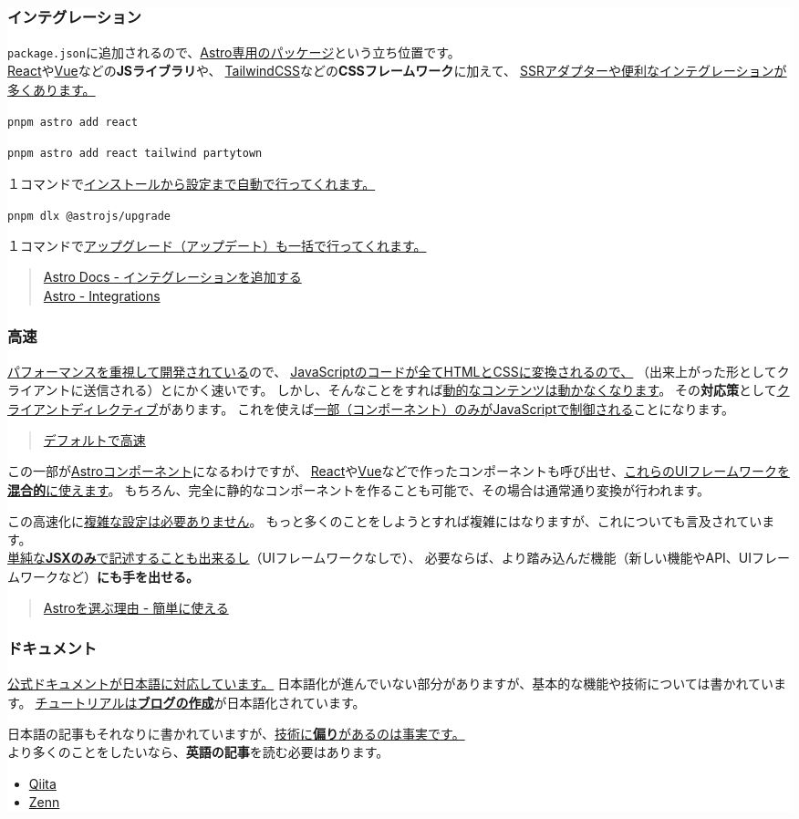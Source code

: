 ### インテグレーション  

  `package.json`に追加されるので、<u>Astro専用のパッケージ</u>という立ち位置です。  
  [React][@astrojs/react]や[Vue][@astrojs/vue]などの**JSライブラリ**や、
  [TailwindCSS][@astrojs/tailwind]などの**CSSフレームワーク**に加えて、
  [SSRアダプターや便利なインテグレーションが多くあります。][official-integrations]  

  ```sh
  pnpm astro add react
  ```  

  ```sh
  pnpm astro add react tailwind partytown
  ```  

  １コマンドで[インストールから設定まで自動で行ってくれます。][integration-add]  

  ```sh
  pnpm dlx @astrojs/upgrade
  ```  

  １コマンドで[アップグレード（アップデート）も一括で行ってくれます。][integration-update]  

  > [Astro Docs - インテグレーションを追加する](https://docs.astro.build/ja/guides/integrations-guide/)  
  > [Astro - Integrations][integrations]  

### 高速  

  [パフォーマンスを重視して開発されている][astro-development]ので、
  [<u>JavaScriptのコードが全てHTMLとCSSに変換されるので、</u>][zero-js]
  （出来上がった形としてクライアントに送信される）とにかく速いです。
  しかし、そんなことをすれば<u>動的なコンテンツは動かなくなります</u>。
  その**対応策**として[クライアントディレクティブ][client-directives]があります。
  これを使えば[一部（コンポーネント）のみがJavaScriptで制御される][astro-island]ことになります。  

  > [デフォルトで高速][astro-development]  

  この一部が[Astroコンポーネント][astro-components]になるわけですが、
  [React][@astrojs/react]や[Vue][@astrojs/vue]などで作ったコンポーネントも呼び出せ、<u>これらのUIフレームワークを**混合的**に使えます</u>。
  もちろん、完全に静的なコンポーネントを作ることも可能で、その場合は通常通り変換が行われます。  

  この高速化に<u>複雑な設定は必要ありません</u>。
  もっと多くのことをしようとすれば複雑にはなりますが、これについても言及されています。  
  <u>単純な**JSXのみ**で記述することも出来るし</u>（UIフレームワークなしで）、
  必要ならば、より踏み込んだ機能（新しい機能やAPI、UIフレームワークなど）**にも手を出せる。**  

  > [Astroを選ぶ理由 - 簡単に使える][astro-is-easy]  

### ドキュメント  

  [公式ドキュメントが日本語に対応しています。](https://docs.astro.build/ja/getting-started/)
  日本語化が進んでいない部分がありますが、基本的な機能や技術については書かれています。
  [チュートリアルは**ブログの作成**][tutorial]が日本語化されています。

  日本語の記事もそれなりに書かれていますが、<u>技術に**偏り**があるのは事実です。</u>  
  より多くのことをしたいなら、**英語の記事**を読む必要はあります。  

- [Qiita](https://qiita.com/tags/astro)
- [Zenn](https://zenn.dev/topics/astro)


[nuxt]: https://nuxt.com/
[github-pages]: https://docs.github.com/ja/pages/getting-started-with-github-pages/about-github-pages
[next]: https://nextjs.org/
[vercel]: https://vercel.com/
[gatsby]: https://www.gatsbyjs.com/
[hugo]: https://gohugo.io/
[netlify]: https://www.netlify.com/
[astro]: https://astro.build/
[cloudflare-pages]: https://pages.cloudflare.com/
[sveltekit]: https://kit.svelte.jp/
[remix]: https://remix.run/
[integrations]:  https://astro.build/integrations/
[@astrojs/react]: https://docs.astro.build/ja/guides/integrations-guide/react/
[@astrojs/vue]: https://docs.astro.build/ja/guides/integrations-guide/vue/
[@astrojs/tailwind]: https://docs.astro.build/en/guides/integrations-guide/tailwind/
[official-integrations]: https://docs.astro.build/ja/guides/integrations-guide/#%E5%85%AC%E5%BC%8F%E3%82%A4%E3%83%B3%E3%83%86%E3%82%B0%E3%83%AC%E3%83%BC%E3%82%B7%E3%83%A7%E3%83%B3
[integration-add]: https://docs.astro.build/ja/guides/integrations-guide/#%E3%82%A4%E3%83%B3%E3%83%86%E3%82%B0%E3%83%AC%E3%83%BC%E3%82%B7%E3%83%A7%E3%83%B3%E3%81%AE%E8%87%AA%E5%8B%95%E3%82%BB%E3%83%83%E3%83%88%E3%82%A2%E3%83%83%E3%83%97
[integration-update]: https://docs.astro.build/ja/guides/integrations-guide/#%E8%87%AA%E5%8B%95%E3%82%A2%E3%83%83%E3%83%97%E3%82%B0%E3%83%AC%E3%83%BC%E3%83%89
[astro-development]: https://docs.astro.build/ja/concepts/why-astro/#%E3%83%87%E3%83%95%E3%82%A9%E3%83%AB%E3%83%88%E3%81%A7%E9%AB%98%E9%80%9F
[astro-island]: https://docs.astro.build/ja/concepts/islands/
[zero-js]: https://docs.astro.build/ja/basics/astro-components/
[client-directives]: https://docs.astro.build/ja/reference/directives-reference/#client-directives
[astro-components]: https://docs.astro.build/ja/basics/astro-components/#%E3%82%B3%E3%83%B3%E3%83%9D%E3%83%BC%E3%83%8D%E3%83%B3%E3%83%88%E6%A7%8B%E9%80%A0
[astro-is-easy]: https://docs.astro.build/ja/concepts/why-astro/#%E7%B0%A1%E5%8D%98%E3%81%AB%E4%BD%BF%E3%81%88%E3%82%8B
[tutorial]: https://docs.astro.build/ja/tutorial/0-introduction/
[cloudflare-cdn]: https://www.cloudflare.com/ja-jp/application-services/products/cdn/
[cloudflare-security]: https://www.cloudflare.com/ja-jp/security/
[cloudflare-transfar]: https://www.cloudflare.com/ja-jp/plans/developer-platform/
[cloudflare-workers]: https://www.cloudflare.com/ja-jp/developer-platform/workers/
[stylus]: https://stylus-lang.com  
[sass]: https://sass-lang.com/  
[postcss]: https://postcss.org/  
[boilerplate-code]: https://ja.wikipedia.org/wiki/%E3%83%9C%E3%82%A4%E3%83%A9%E3%83%BC%E3%83%97%E3%83%AC%E3%83%BC%E3%83%88%E3%82%B3%E3%83%BC%E3%83%89
[stylus-vitejs]: https://ja.vitejs.dev/guide/features.html#css-pre-processors
[stylus-syntax]: https://github.com/stylus/stylus/issues/2293
[google-domains]: https://support.google.com/domains/answer/13689670?hl=ja
[squarespace]: https://www.squarespace.com/
[onamae]: https://www.onamae.com/
[xdomain]: https://www.xdomain.ne.jp/
[muumuu]: https://muumuu-domain.com/
[cloudflare-dev]: https://www.reddit.com/r/CloudFlare/comments/134267y/for_those_who_havent_seen_it_yet_cloudflare_added/
[cloudflare-x]: https://twitter.com/CloudflareDev/status/1686812617153593355
[porkbun-paypal]: https://porkbun.com/support/payment_options
[cloudflare-registrar]: https://www.cloudflare.com/ja-jp/products/registrar/
[porkbun]: https://porkbun.com/
[porkbun-ssl]: https://porkbun.com/products/ssl
[svelte]: https://svelte.jp/
[react]: https://ja.react.dev/
[pagefind-default-ui]: https://pagefind.app/docs/ui-usage/
[revanced]: https://revanced.app/
[mitosis]: https://github.com/BuilderIO/mitosis
[qwik]: https://qwik.dev/
[qwik-react]: https://qwik.dev/docs/integrations/react